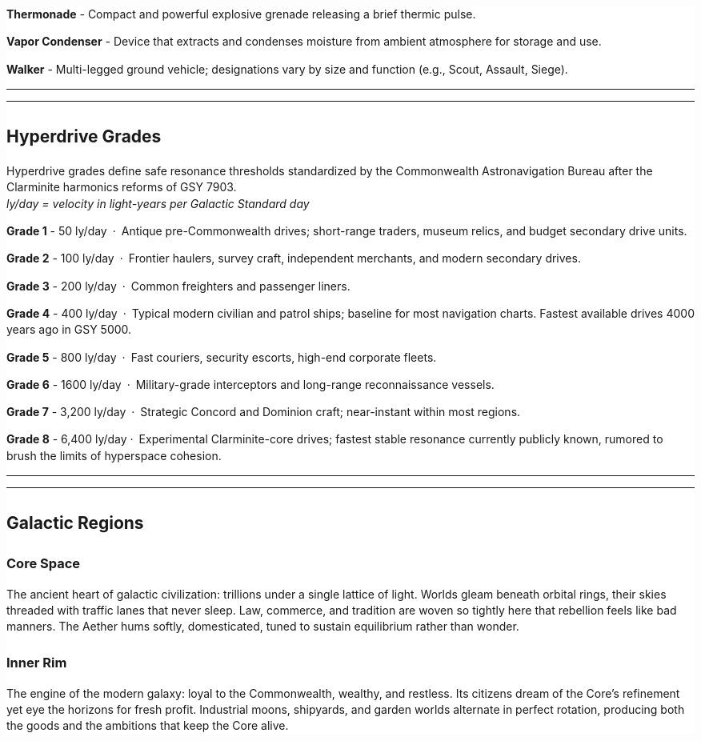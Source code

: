 **Thermonade** - Compact and powerful explosive grenade releasing a brief thermic pulse.

**Vapor Condenser** - Device that extracts and condenses moisture from ambient atmosphere for storage and use.

**Walker** - Multi-legged ground vehicle; designations vary by size and function (e.g., Scout, Assault, Siege).

---


---

## Hyperdrive Grades

Hyperdrive grades define safe resonance thresholds standardized by the Commonwealth Astronavigation Bureau after the Clarminite harmonics reforms of GSY 7903.  
*ly/day = velocity in light-years per Galactic Standard day*

**Grade 1** - 50 ly/day · Antique pre-Commonwealth drives; short-range traders, museum relics, and budget secondary drive units.
 
**Grade 2** - 100 ly/day · Frontier haulers, survey craft, independent merchants, and modern secondary drives.
 
**Grade 3** - 200 ly/day · Common freighters and passenger liners.
 
**Grade 4** - 400 ly/day · Typical modern civilian and patrol ships; baseline for most navigation charts. Fastest available drives 4000 years ago in GSY 5000.
 
**Grade 5** - 800 ly/day · Fast couriers, security escorts, high-end corporate fleets.
 
**Grade 6** - 1600 ly/day · Military-grade interceptors and long-range reconnaissance vessels.
 
**Grade 7** - 3,200 ly/day · Strategic Concord and Dominion craft; near-instant within most regions.
 
**Grade 8** - 6,400 ly/day · Experimental Clarminite-core drives; fastest stable resonance currently publicly known, rumored to brush the limits of hyperspace cohesion.

---

---

## Galactic Regions

### Core Space

The ancient heart of galactic civilization: trillions under a single lattice of light. Worlds gleam beneath orbital rings, their skies threaded with traffic lanes that never sleep. Law, commerce, and tradition are woven so tightly here that rebellion feels like bad manners. The Aether hums softly, domesticated, tuned to sustain equilibrium rather than wonder.

### Inner Rim 

The engine of the modern galaxy: loyal to the Commonwealth, wealthy, and restless. Its citizens dream of the Core’s refinement yet eye the horizons for fresh profit. Industrial moons, shipyards, and garden worlds alternate in perfect rotation, producing both the goods and the ambitions that keep the Core alive.
